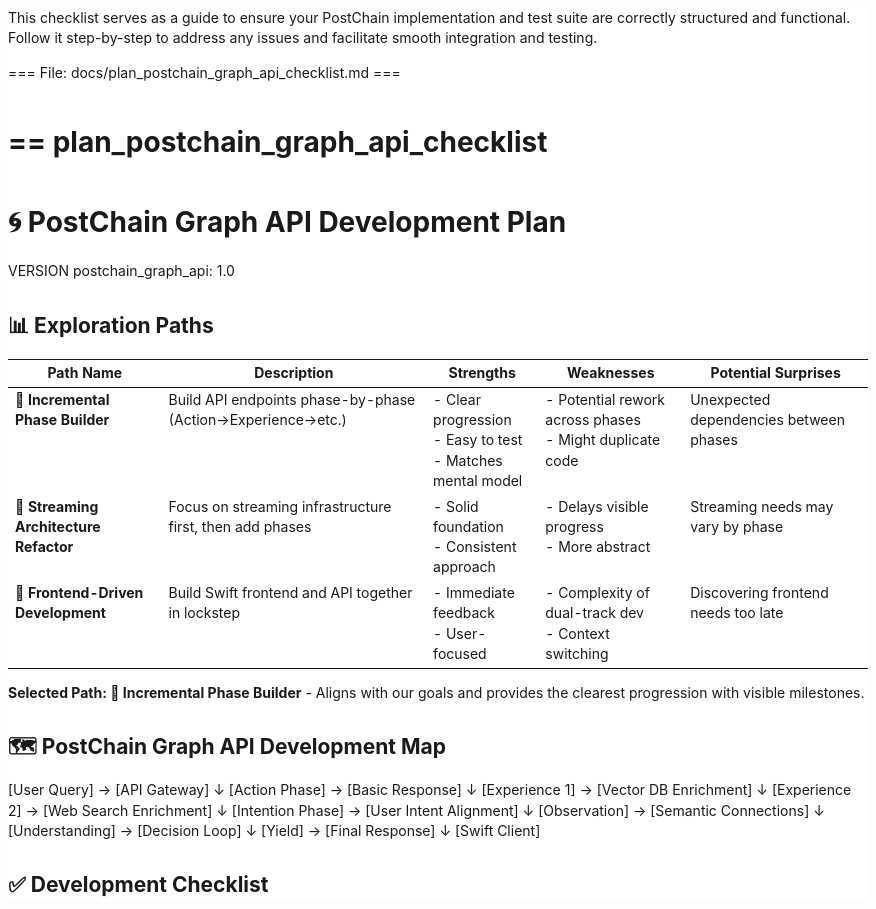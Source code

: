 This checklist serves as a guide to ensure your PostChain implementation and test suite are correctly structured and functional. Follow it step-by-step to address any issues and facilitate smooth integration and testing.

=== File: docs/plan_postchain_graph_api_checklist.md ===



==
plan_postchain_graph_api_checklist
==


# 🌀 PostChain Graph API Development Plan

VERSION postchain_graph_api: 1.0

## 📊 Exploration Paths

| Path Name                              | Description                                                 | Strengths                                                       | Weaknesses                                                 | Potential Surprises                    |
| -------------------------------------- | ----------------------------------------------------------- | --------------------------------------------------------------- | ---------------------------------------------------------- | -------------------------------------- |
| **🔄 Incremental Phase Builder**       | Build API endpoints phase-by-phase (Action→Experience→etc.) | - Clear progression<br>- Easy to test<br>- Matches mental model | - Potential rework across phases<br>- Might duplicate code | Unexpected dependencies between phases |
| **🔌 Streaming Architecture Refactor** | Focus on streaming infrastructure first, then add phases    | - Solid foundation<br>- Consistent approach                     | - Delays visible progress<br>- More abstract               | Streaming needs may vary by phase      |
| **📱 Frontend-Driven Development**     | Build Swift frontend and API together in lockstep           | - Immediate feedback<br>- User-focused                          | - Complexity of dual-track dev<br>- Context switching      | Discovering frontend needs too late    |

**Selected Path: 🔄 Incremental Phase Builder** - Aligns with our goals and provides the clearest progression with visible milestones.

## 🗺️ PostChain Graph API Development Map

[User Query] → [API Gateway]
↓
[Action Phase] → [Basic Response]
↓
[Experience 1] → [Vector DB Enrichment]
↓
[Experience 2] → [Web Search Enrichment]
↓
[Intention Phase] → [User Intent Alignment]
↓
[Observation] → [Semantic Connections]
↓
[Understanding] → [Decision Loop]
↓
[Yield] → [Final Response]
↓
[Swift Client]

## ✅ Development Checklist
